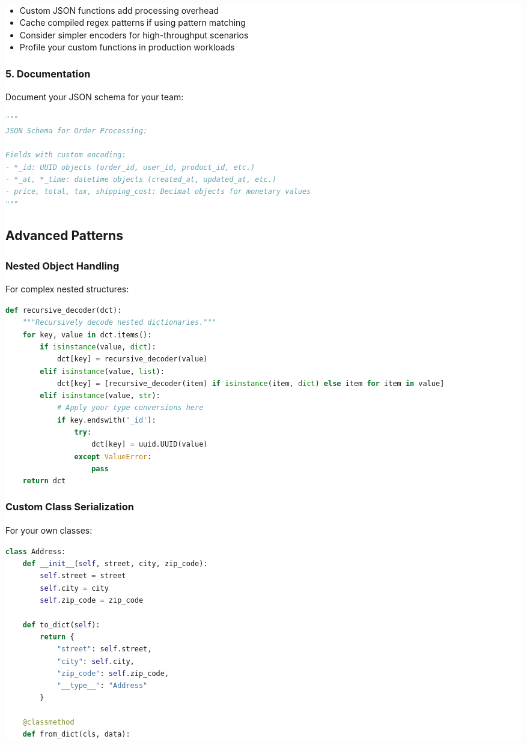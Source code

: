- Custom JSON functions add processing overhead
- Cache compiled regex patterns if using pattern matching
- Consider simpler encoders for high-throughput scenarios
- Profile your custom functions in production workloads

### 5. Documentation

Document your JSON schema for your team:

```python
"""
JSON Schema for Order Processing:

Fields with custom encoding:
- *_id: UUID objects (order_id, user_id, product_id, etc.)
- *_at, *_time: datetime objects (created_at, updated_at, etc.)
- price, total, tax, shipping_cost: Decimal objects for monetary values
"""
```

## Advanced Patterns

### Nested Object Handling

For complex nested structures:

```python
def recursive_decoder(dct):
    """Recursively decode nested dictionaries."""
    for key, value in dct.items():
        if isinstance(value, dict):
            dct[key] = recursive_decoder(value)
        elif isinstance(value, list):
            dct[key] = [recursive_decoder(item) if isinstance(item, dict) else item for item in value]
        elif isinstance(value, str):
            # Apply your type conversions here
            if key.endswith('_id'):
                try:
                    dct[key] = uuid.UUID(value)
                except ValueError:
                    pass
    return dct
```

### Custom Class Serialization

For your own classes:

```python
class Address:
    def __init__(self, street, city, zip_code):
        self.street = street
        self.city = city
        self.zip_code = zip_code

    def to_dict(self):
        return {
            "street": self.street,
            "city": self.city,
            "zip_code": self.zip_code,
            "__type__": "Address"
        }

    @classmethod
    def from_dict(cls, data):
```